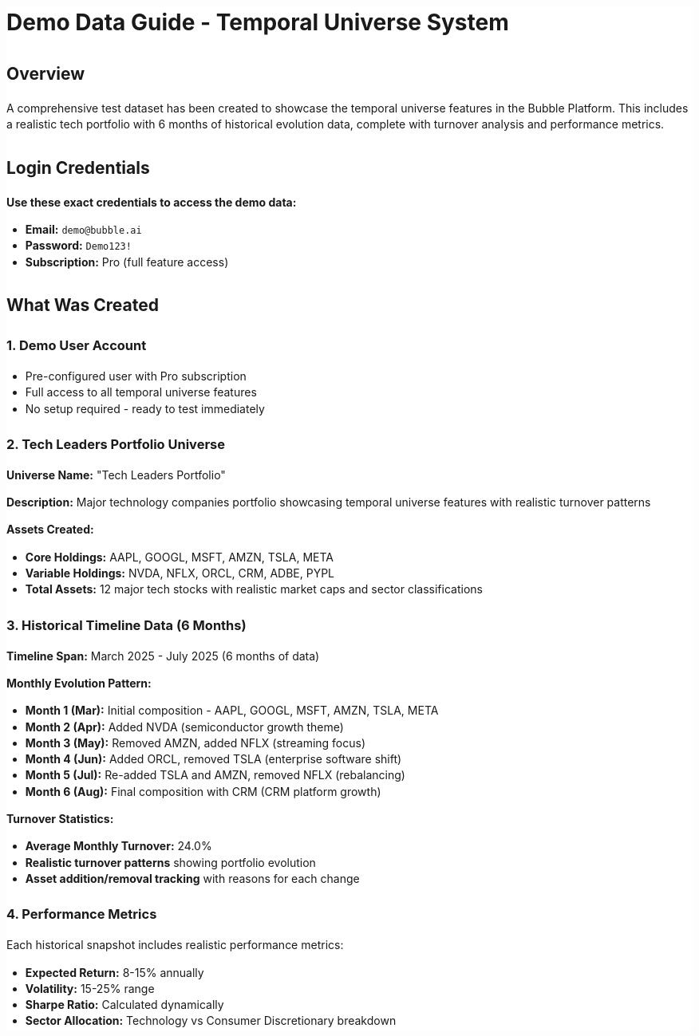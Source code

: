 # Demo Data Guide - Temporal Universe System

## Overview
A comprehensive test dataset has been created to showcase the temporal universe features in the Bubble Platform. This includes a realistic tech portfolio with 6 months of historical evolution data, complete with turnover analysis and performance metrics.

## Login Credentials
**Use these exact credentials to access the demo data:**

- **Email:** `demo@bubble.ai`
- **Password:** `Demo123!`
- **Subscription:** Pro (full feature access)

## What Was Created

### 1. Demo User Account
- Pre-configured user with Pro subscription
- Full access to all temporal universe features
- No setup required - ready to test immediately

### 2. Tech Leaders Portfolio Universe
**Universe Name:** "Tech Leaders Portfolio"

**Description:** Major technology companies portfolio showcasing temporal universe features with realistic turnover patterns

**Assets Created:**
- **Core Holdings:** AAPL, GOOGL, MSFT, AMZN, TSLA, META
- **Variable Holdings:** NVDA, NFLX, ORCL, CRM, ADBE, PYPL
- **Total Assets:** 12 major tech stocks with realistic market caps and sector classifications

### 3. Historical Timeline Data (6 Months)
**Timeline Span:** March 2025 - July 2025 (6 months of data)

**Monthly Evolution Pattern:**
- **Month 1 (Mar):** Initial composition - AAPL, GOOGL, MSFT, AMZN, TSLA, META
- **Month 2 (Apr):** Added NVDA (semiconductor growth theme)
- **Month 3 (May):** Removed AMZN, added NFLX (streaming focus)
- **Month 4 (Jun):** Added ORCL, removed TSLA (enterprise software shift)
- **Month 5 (Jul):** Re-added TSLA and AMZN, removed NFLX (rebalancing)
- **Month 6 (Aug):** Final composition with CRM (CRM platform growth)

**Turnover Statistics:**
- **Average Monthly Turnover:** 24.0%
- **Realistic turnover patterns** showing portfolio evolution
- **Asset addition/removal tracking** with reasons for each change

### 4. Performance Metrics
Each historical snapshot includes realistic performance metrics:
- **Expected Return:** 8-15% annually
- **Volatility:** 15-25% range
- **Sharpe Ratio:** Calculated dynamically
- **Sector Allocation:** Technology vs Consumer Discretionary breakdown
